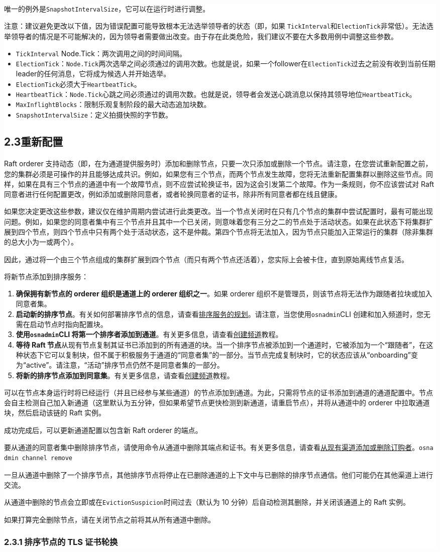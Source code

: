 唯一的例外是`SnapshotIntervalSize`，它可以在运行时进行调整。

注意：建议避免更改以下值，因为错误配置可能导致根本无法选举领导者的状态（即，如果 `TickInterval`和`ElectionTick`非常低）。无法选举领导者的情况是不可能解决的，因为领导者需要做出改变。由于存在此类危险，我们建议不要在大多数用例中调整这些参数。

- `TickInterval`  Node.Tick：两次调用之间的时间间隔。
- `ElectionTick`：`Node.Tick`两次选举之间必须通过的调用次数。也就是说，如果一个follower在`ElectionTick`过去之前没有收到当前任期leader的任何消息，它将成为候选人并开始选举。
- `ElectionTick`必须大于`HeartbeatTick`。
- `HeartbeatTick`：`Node.Tick`心跳之间必须通过的调用次数。也就是说，领导者会发送心跳消息以保持其领导地位`HeartbeatTick`。
- `MaxInflightBlocks`：限制乐观复制阶段的最大动态追加块数。
- `SnapshotIntervalSize`：定义拍摄快照的字节数。



## 2.3重新配置

Raft orderer 支持动态（即，在为通道提供服务时）添加和删除节点，只要一次只添加或删除一个节点。请注意，在您尝试重新配置之前，您的集群必须是可操作的并且能够达成共识。例如，如果您有三个节点，而两个节点发生故障，您将无法重新配置集群以删除这些节点。同样，如果在具有三个节点的通道中有一个故障节点，则不应尝试轮换证书，因为这会引发第二个故障。作为一条规则，你不应该尝试对 Raft 同意者进行任何配置更改，例如添加或删除同意者，或者轮换同意者的证书，除非所有同意者都在线且健康。

如果您决定更改这些参数，建议仅在维护周期内尝试进行此类更改。当一个节点关闭时在只有几个节点的集群中尝试配置时，最有可能出现问题。例如，如果您的同意者集中有三个节点并且其中一个已关闭，则意味着您有三分之二的节点处于活动状态。如果在此状态下将集群扩展到四个节点，则四个节点中只有两个处于活动状态，这不是仲裁。第四个节点将无法加入，因为节点只能加入正常运行的集群（除非集群的总大小为一或两个）。

因此，通过将一个由三个节点组成的集群扩展到四个节点（而只有两个节点还活着），您实际上会被卡住，直到原始离线节点复活。

将新节点添加到排序服务：

1. **确保拥有新节点的 orderer 组织是通道上的 orderer 组织之一**。如果 orderer 组织不是管理员，则该节点将无法作为跟随者拉块或加入同意者集。
2. **启动新的排序节点**。有关如何部署排序节点的信息，请查看[排序服务的规划](https://hyperledger-fabric.readthedocs.io/en/release-2.4/deployorderer/ordererdeploy.html)。请注意，当您使用`osnadmin`CLI 创建和加入频道时，您无需在启动节点时指向配置块。
3. **使用`osnadmin`CLI 将第一个排序者添加到通道**。有关更多信息，请查看[创建频道](https://hyperledger-fabric.readthedocs.io/en/release-2.4/create_channel/create_channel_participation.html#step-two-use-the-osnadmin-cli-to-add-the-first-orderer-to-the-channel)教程。
4. **等待 Raft 节点**从现有节点复制其证书已添加到的所有通道的块。当一个排序节点被添加到一个通道时，它被添加为一个“跟随者”，在这种状态下它可以复制块，但不属于积极服务于通道的“同意者集”的一部分。当节点完成复制块时，它的状态应该从“onboarding”变为“active”。请注意，“活动”排序节点仍然不是同意者集的一部分。
5. **将新的排序节点添加到同意集**。有关更多信息，请查看[创建频道](https://hyperledger-fabric.readthedocs.io/en/release-2.4/create_channel/create_channel_participation.html#step-three-join-additional-ordering-nodes)教程。

可以在节点本身运行时将已经运行（并且已经参与某些通道）的节点添加到通道。为此，只需将节点的证书添加到通道的通道配置中。节点会自主检测自己加入新通道（这里默认为五分钟，但如果希望节点更快检测到新通道，请重启节点），并将从通道中的 orderer 中拉取通道块，然后启动该链的 Raft 实例。

成功完成后，可以更新通道配置以包含新 Raft orderer 的端点。

要从通道的同意者集中删除排序节点，请使用命令从通道中删除其端点和证书。有关更多信息，请查看[从现有渠道添加或删除订购者](https://hyperledger-fabric.readthedocs.io/en/release-2.4/create_channel/create_channel_participation.html#add-or-remove-orderers-from-existing-channels)。`osnadmin channel remove`

一旦从通道中删除了一个排序节点，其他排序节点将停止在已删除通道的上下文中与已删除的排序节点通信。他们可能仍在其他渠道上进行交流。

从通道中删除的节点会立即或在`EvictionSuspicion`时间过去（默认为 10 分钟）后自动检测其删除，并关闭该通道上的 Raft 实例。

如果打算完全删除节点，请在关闭节点之前将其从所有通道中删除。



### 2.3.1 排序节点的 TLS 证书轮换
